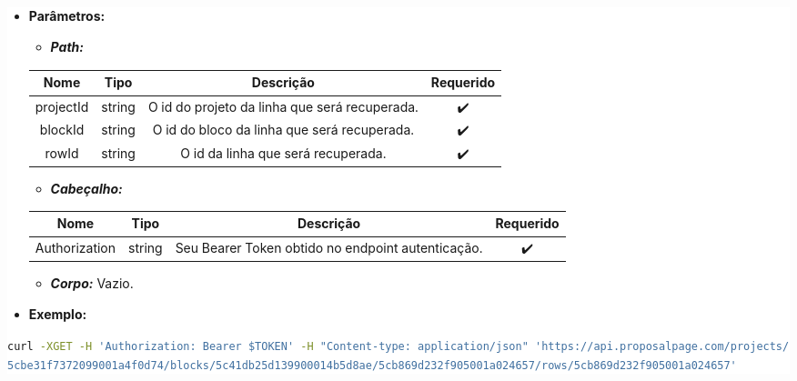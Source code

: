 - **Parâmetros:**
    - ***Path:***

    | Nome | Tipo | Descrição | Requerido |
    | :-: | :-: | :-: | :-: |
    | projectId | string | O id do projeto da linha que será recuperada. | :heavy_check_mark: |
    | blockId | string | O id do bloco da linha que será recuperada. | :heavy_check_mark: |
    | rowId | string | O id da linha que será recuperada. | :heavy_check_mark: |

    - ***Cabeçalho:***

    | Nome | Tipo | Descrição | Requerido |
    | :-: | :-: | :-: | :-: |
    | Authorization | string | Seu Bearer Token obtido no endpoint autenticação. | :heavy_check_mark: |

    - ***Corpo:*** Vazio.

- **Exemplo:**
```bash
curl -XGET -H 'Authorization: Bearer $TOKEN' -H "Content-type: application/json" 'https://api.proposalpage.com/projects/5cbe31f7372099001a4f0d74/blocks/5c41db25d139900014b5d8ae/5cb869d232f905001a024657/rows/5cb869d232f905001a024657'
```

